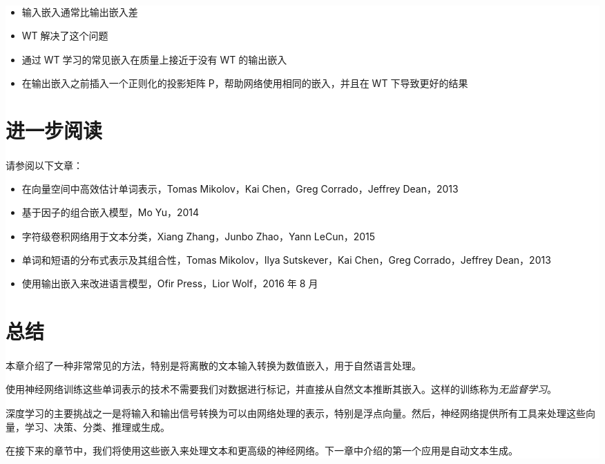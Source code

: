 +   输入嵌入通常比输出嵌入差

+   WT 解决了这个问题

+   通过 WT 学习的常见嵌入在质量上接近于没有 WT 的输出嵌入

+   在输出嵌入之前插入一个正则化的投影矩阵 P，帮助网络使用相同的嵌入，并且在 WT 下导致更好的结果

# 进一步阅读

请参阅以下文章：

+   在向量空间中高效估计单词表示，Tomas Mikolov，Kai Chen，Greg Corrado，Jeffrey Dean，2013

+   基于因子的组合嵌入模型，Mo Yu，2014

+   字符级卷积网络用于文本分类，Xiang Zhang，Junbo Zhao，Yann LeCun，2015

+   单词和短语的分布式表示及其组合性，Tomas Mikolov，Ilya Sutskever，Kai Chen，Greg Corrado，Jeffrey Dean，2013

+   使用输出嵌入来改进语言模型，Ofir Press，Lior Wolf，2016 年 8 月

# 总结

本章介绍了一种非常常见的方法，特别是将离散的文本输入转换为数值嵌入，用于自然语言处理。

使用神经网络训练这些单词表示的技术不需要我们对数据进行标记，并直接从自然文本推断其嵌入。这样的训练称为*无监督学习*。

深度学习的主要挑战之一是将输入和输出信号转换为可以由网络处理的表示，特别是浮点向量。然后，神经网络提供所有工具来处理这些向量，学习、决策、分类、推理或生成。

在接下来的章节中，我们将使用这些嵌入来处理文本和更高级的神经网络。下一章中介绍的第一个应用是自动文本生成。
